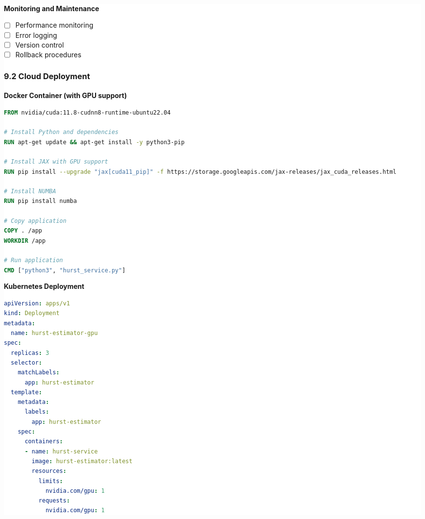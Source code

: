 **Monitoring and Maintenance**
- [ ] Performance monitoring
- [ ] Error logging
- [ ] Version control
- [ ] Rollback procedures

### 9.2 Cloud Deployment

**Docker Container (with GPU support)**
```dockerfile
FROM nvidia/cuda:11.8-cudnn8-runtime-ubuntu22.04

# Install Python and dependencies
RUN apt-get update && apt-get install -y python3-pip

# Install JAX with GPU support
RUN pip install --upgrade "jax[cuda11_pip]" -f https://storage.googleapis.com/jax-releases/jax_cuda_releases.html

# Install NUMBA
RUN pip install numba

# Copy application
COPY . /app
WORKDIR /app

# Run application
CMD ["python3", "hurst_service.py"]
```

**Kubernetes Deployment**
```yaml
apiVersion: apps/v1
kind: Deployment
metadata:
  name: hurst-estimator-gpu
spec:
  replicas: 3
  selector:
    matchLabels:
      app: hurst-estimator
  template:
    metadata:
      labels:
        app: hurst-estimator
    spec:
      containers:
      - name: hurst-service
        image: hurst-estimator:latest
        resources:
          limits:
            nvidia.com/gpu: 1
          requests:
            nvidia.com/gpu: 1
```
